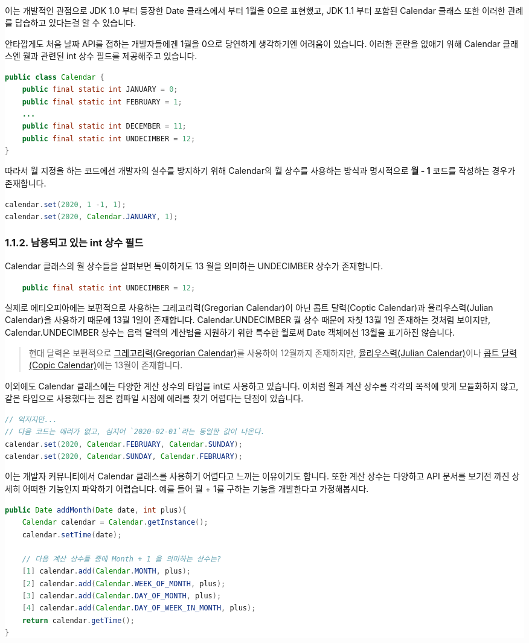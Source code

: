 이는 개발적인 관점으로 JDK 1.0 부터 등장한 Date 클래스에서 부터 1월을 0으로 표현했고, JDK 1.1 부터 포함된 Calendar 클래스 또한 이러한 관례를 답습하고 있다는걸 알 수 있습니다.

안타깝게도 처음 날짜 API를 접하는 개발자들에겐 1월을 0으로 당연하게 생각하기엔 어려움이 있습니다. 이러한 혼란을 없애기 위해 Calendar 클래스엔 월과 관련된 int 상수 필드를 제공해주고 있습니다.

``` java
public class Calendar {
	public final static int JANUARY = 0;
	public final static int FEBRUARY = 1;
	...
	public final static int DECEMBER = 11;
	public final static int UNDECIMBER = 12;
}
```

따라서 월 지정을 하는 코드에선 개발자의 실수를 방지하기 위해 Calendar의 월 상수를 사용하는 방식과 명시적으로 **월 - 1** 코드를 작성하는 경우가 존재합니다. 

``` java
calendar.set(2020, 1 -1, 1);
calendar.set(2020, Calendar.JANUARY, 1);
```

### 1.1.2. 남용되고 있는 int 상수 필드

Calendar 클래스의 월 상수들을 살펴보면 특이하게도 13 월을 의미하는 UNDECIMBER 상수가 존재합니다.

``` java
	public final static int UNDECIMBER = 12;
```

실제로 에티오피아에는 보편적으로 사용하는 그레고리력(Gregorian Calendar)이 아닌 콥트 달력(Coptic Calendar)과 율리우스력(Julian Calendar)을 사용하기 때문에 13월 1일이 존재합니다. Calendar.UNDECIMBER 월 상수 때문에 자칫 13월 1일 존재하는 것처럼 보이지만, Calendar.UNDECIMBER 상수는 음력 달력의 계산법을 지원하기 위한 특수한 월로써 Date 객체에선 13월을 표기하진 않습니다.

> 현대 달력은 보편적으로 [그레고리력(Gregorian Calendar)](https://en.wikipedia.org/wiki/Gregorian_calendar)를 사용하여 12월까지 존재하지만, [율리우스력(Julian Calendar)](https://en.wikipedia.org/wiki/Julian_calendar)이나 [콥트 달력(Copic Calendar)](https://en.wikipedia.org/wiki/Coptic_calendar)에는 13월이 존재합니다.

이외에도 Calendar 클래스에는 다양한 계산 상수의 타입을 int로 사용하고 있습니다. 이처럼 월과 계산 상수를 각각의 목적에 맞게 모듈화하지 않고, 같은 타입으로 사용했다는 점은 컴파일 시점에 에러를 찾기 어렵다는 단점이 있습니다.

``` java
// 억지지만...
// 다음 코드는 에러가 없고, 심지어 `2020-02-01`라는 동일한 값이 나온다.
calendar.set(2020, Calendar.FEBRUARY, Calendar.SUNDAY);
calendar.set(2020, Calendar.SUNDAY, Calendar.FEBRUARY);
```

이는 개발자 커뮤니티에서 Calendar 클래스를 사용하기 어렵다고 느끼는 이유이기도 합니다. 또한 계산 상수는 다양하고 API 문서를 보기전 까진 상세히 어떠한 기능인지 파악하기 어렵습니다. 예를 들어 월 + 1를 구하는 기능을 개발한다고 가정해봅시다.


``` java
public Date addMonth(Date date, int plus){
    Calendar calendar = Calendar.getInstance();
    calendar.setTime(date);
    
    // 다음 계산 상수들 중에 Month + 1 을 의미하는 상수는?
    [1] calendar.add(Calendar.MONTH, plus);
    [2] calendar.add(Calendar.WEEK_OF_MONTH, plus);
    [3] calendar.add(Calendar.DAY_OF_MONTH, plus);
    [4] calendar.add(Calendar.DAY_OF_WEEK_IN_MONTH, plus);
    return calendar.getTime();
}
```
